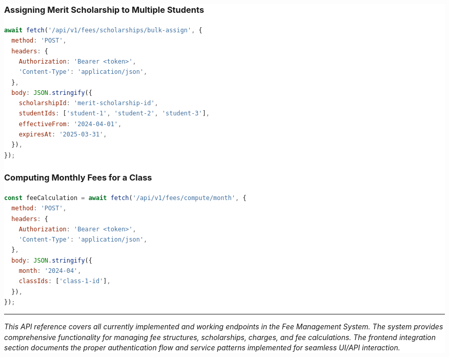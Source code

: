 ### Assigning Merit Scholarship to Multiple Students

```javascript
await fetch('/api/v1/fees/scholarships/bulk-assign', {
  method: 'POST',
  headers: {
    Authorization: 'Bearer <token>',
    'Content-Type': 'application/json',
  },
  body: JSON.stringify({
    scholarshipId: 'merit-scholarship-id',
    studentIds: ['student-1', 'student-2', 'student-3'],
    effectiveFrom: '2024-04-01',
    expiresAt: '2025-03-31',
  }),
});
```

### Computing Monthly Fees for a Class

```javascript
const feeCalculation = await fetch('/api/v1/fees/compute/month', {
  method: 'POST',
  headers: {
    Authorization: 'Bearer <token>',
    'Content-Type': 'application/json',
  },
  body: JSON.stringify({
    month: '2024-04',
    classIds: ['class-1-id'],
  }),
});
```

---

_This API reference covers all currently implemented and working endpoints in the Fee Management System. The system provides comprehensive functionality for managing fee structures, scholarships, charges, and fee calculations. The frontend integration section documents the proper authentication flow and service patterns implemented for seamless UI/API interaction._
